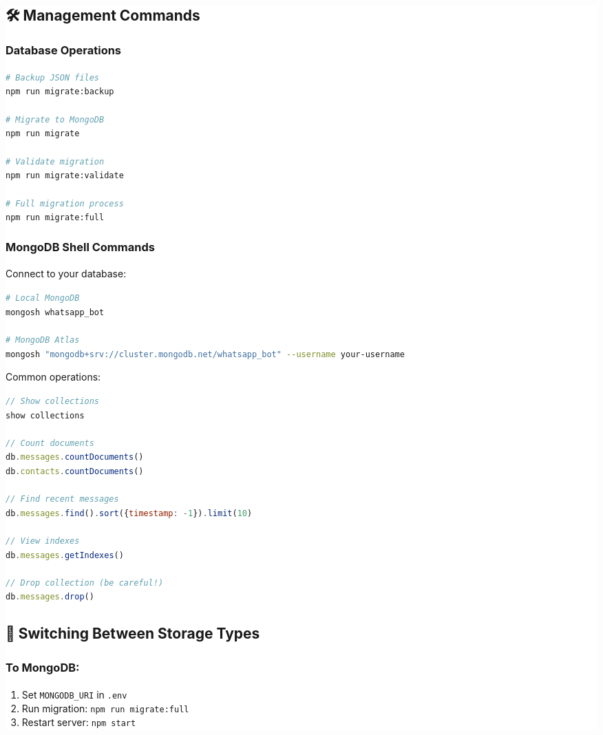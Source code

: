 ## 🛠️ Management Commands

### Database Operations

```bash
# Backup JSON files
npm run migrate:backup

# Migrate to MongoDB
npm run migrate

# Validate migration
npm run migrate:validate

# Full migration process
npm run migrate:full
```

### MongoDB Shell Commands

Connect to your database:
```bash
# Local MongoDB
mongosh whatsapp_bot

# MongoDB Atlas
mongosh "mongodb+srv://cluster.mongodb.net/whatsapp_bot" --username your-username
```

Common operations:
```javascript
// Show collections
show collections

// Count documents
db.messages.countDocuments()
db.contacts.countDocuments()

// Find recent messages
db.messages.find().sort({timestamp: -1}).limit(10)

// View indexes
db.messages.getIndexes()

// Drop collection (be careful!)
db.messages.drop()
```

## 🔄 Switching Between Storage Types

### To MongoDB:
1. Set `MONGODB_URI` in `.env`
2. Run migration: `npm run migrate:full`
3. Restart server: `npm start`
